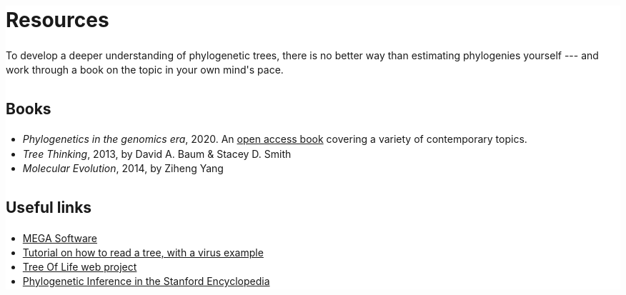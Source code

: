 
# Resources
To develop a deeper understanding of phylogenetic trees, there is no better way than estimating phylogenies yourself --- and work through a book on the topic in your own mind's pace.

## Books
- *Phylogenetics in the genomics era*, 2020. An [open access book](https://hal.inria.fr/PGE) covering a variety of contemporary topics.
- *Tree Thinking*, 2013, by David A. Baum & Stacey D. Smith
- *Molecular Evolution*, 2014, by Ziheng Yang

## Useful links
- [MEGA Software](https://megasoftware.net/)
- [Tutorial on how to read a tree, with a virus example](https://artic.network/how-to-read-a-tree.html)
- [Tree Of Life web project](http://tolweb.org)
- [Phylogenetic Inference in the Stanford Encyclopedia](https://plato.stanford.edu/entries/phylogenetic-inference/)
